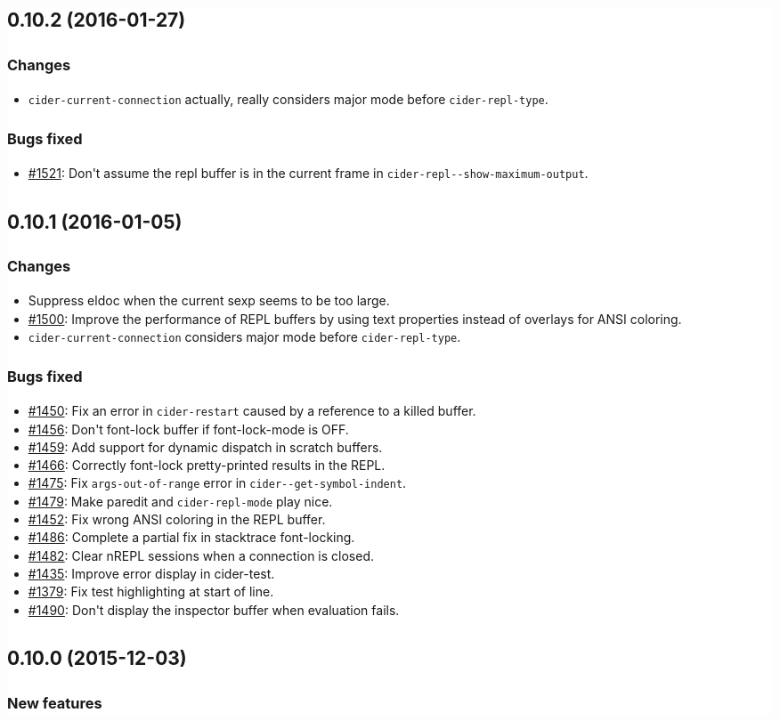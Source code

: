 ## 0.10.2 (2016-01-27)

### Changes

* `cider-current-connection` actually, really considers major mode before `cider-repl-type`.

### Bugs fixed

* [#1521](https://github.com/clojure-emacs/cider/pull/1521): Don't assume the repl buffer is in the current frame in `cider-repl--show-maximum-output`.

## 0.10.1 (2016-01-05)

### Changes

* Suppress eldoc when the current sexp seems to be too large.
* [#1500](https://github.com/clojure-emacs/cider/pull/1500): Improve the performance of REPL buffers by using text properties instead of overlays for ANSI coloring.
* `cider-current-connection` considers major mode before `cider-repl-type`.

### Bugs fixed

* [#1450](https://github.com/clojure-emacs/cider/pull/1450): Fix an error in `cider-restart` caused by a reference to a killed buffer.
* [#1456](https://github.com/clojure-emacs/cider/issues/1456): Don't font-lock buffer if font-lock-mode is OFF.
* [#1459](https://github.com/clojure-emacs/cider/issues/1459): Add support for dynamic dispatch in scratch buffers.
* [#1466](https://github.com/clojure-emacs/cider/issues/1466): Correctly font-lock pretty-printed results in the REPL.
* [#1475](https://github.com/clojure-emacs/cider/pull/1475): Fix `args-out-of-range` error in `cider--get-symbol-indent`.
* [#1479](https://github.com/clojure-emacs/cider/pull/1479): Make paredit and `cider-repl-mode` play nice.
* [#1452](https://github.com/clojure-emacs/cider/issues/1452): Fix wrong ANSI coloring in the REPL buffer.
* [#1486](https://github.com/clojure-emacs/cider/issues/1486): Complete a partial fix in stacktrace font-locking.
* [#1482](https://github.com/clojure-emacs/cider/issues/1482): Clear nREPL sessions when a connection is closed.
* [#1435](https://github.com/clojure-emacs/cider/issues/1435): Improve error display in cider-test.
* [#1379](https://github.com/clojure-emacs/cider/issues/1379): Fix test highlighting at start of line.
* [#1490](https://github.com/clojure-emacs/cider/issues/1490): Don't display the inspector buffer when evaluation fails.

## 0.10.0 (2015-12-03)

### New features
